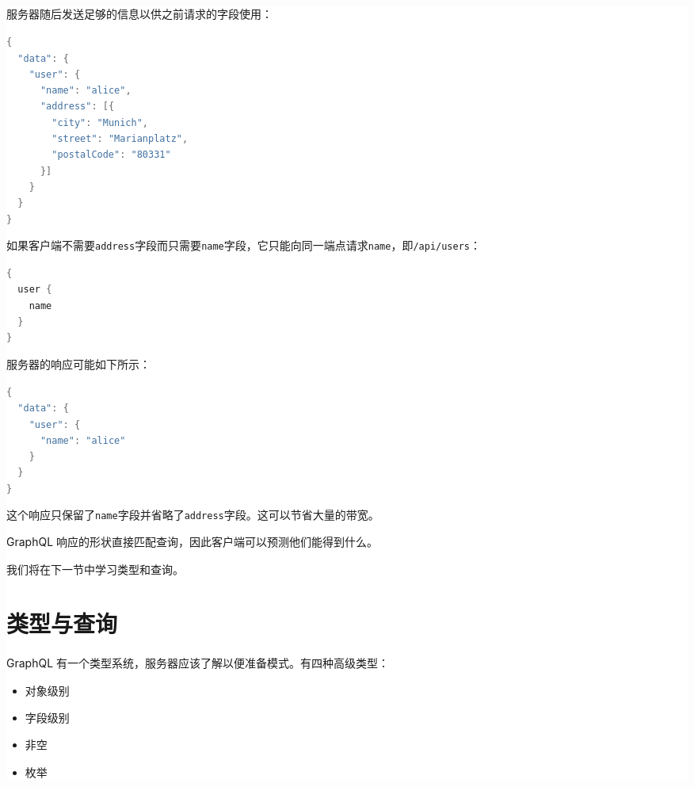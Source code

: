服务器随后发送足够的信息以供之前请求的字段使用：

```go
{
  "data": {
    "user": {
      "name": "alice",
      "address": [{
        "city": "Munich",
        "street": "Marianplatz",
        "postalCode": "80331"
      }]
    }
  }
}
```

如果客户端不需要`address`字段而只需要`name`字段，它只能向同一端点请求`name`，即`/api/users`：

```go
{
  user {
    name
  }
}
```

服务器的响应可能如下所示：

```go
{
  "data": {
    "user": {
      "name": "alice"
    }
  }
}
```

这个响应只保留了`name`字段并省略了`address`字段。这可以节省大量的带宽。

GraphQL 响应的形状直接匹配查询，因此客户端可以预测他们能得到什么。

我们将在下一节中学习类型和查询。

# 类型与查询

GraphQL 有一个类型系统，服务器应该了解以便准备模式。有四种高级类型：

+   对象级别

+   字段级别

+   非空

+   枚举

